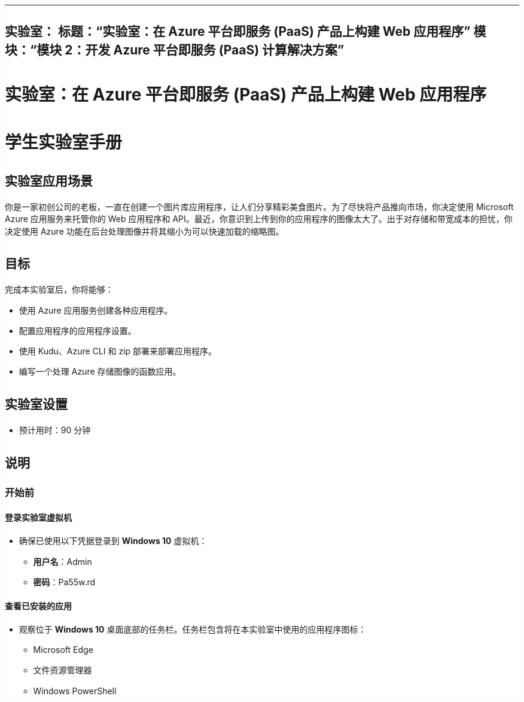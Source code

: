 ﻿---
实验室：
    标题：“实验室：在 Azure 平台即服务 (PaaS) 产品上构建 Web 应用程序”
    模块：“模块 2：开发 Azure 平台即服务 (PaaS) 计算解决方案”
---

# 实验室：在 Azure 平台即服务 (PaaS) 产品上构建 Web 应用程序
# 学生实验室手册

## 实验室应用场景

你是一家初创公司的老板，一直在创建一个图片库应用程序，让人们分享精彩美食图片。为了尽快将产品推向市场，你决定使用 Microsoft Azure 应用服务来托管你的 Web 应用程序和 API。最近，你意识到上传到你的应用程序的图像太大了。出于对存储和带宽成本的担忧，你决定使用 Azure 功能在后台处理图像并将其缩小为可以快速加载的缩略图。

## 目标

完成本实验室后，你将能够：

  - 使用 Azure 应用服务创建各种应用程序。

  - 配置应用程序的应用程序设置。

  - 使用 Kudu、Azure CLI 和 zip 部署来部署应用程序。

  - 编写一个处理 Azure 存储图像的函数应用。

## 实验室设置

  - 预计用时：90 分钟

## 说明

### 开始前

#### 登录实验室虚拟机

  - 确保已使用以下凭据登录到 **Windows 10** 虚拟机：
    
      - **用户名**：Admin
    
      - **密码**：Pa55w.rd

#### 查看已安装的应用

  - 观察位于 **Windows 10** 桌面底部的任务栏。任务栏包含将在本实验室中使用的应用程序图标：
    
      - Microsoft Edge
    
      - 文件资源管理器
    
      - Windows PowerShell
    